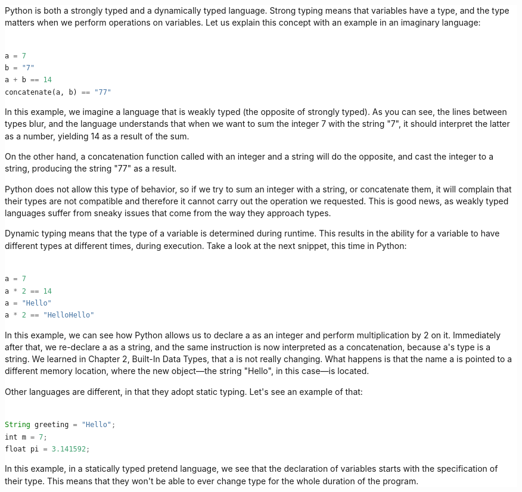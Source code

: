 Python is both a strongly typed and a dynamically typed language. Strong typing means that variables have a type, and the type matters when we perform operations on variables. Let us explain this concept with an example in an imaginary language:
```python

a = 7
b = "7"
a + b == 14
concatenate(a, b) == "77"

```

In this example, we imagine a language that is weakly typed (the opposite of strongly typed). As you can see, the lines between types blur, and the language understands that when we want to sum the integer 7 with the string "7", it should interpret the latter as a number, yielding 14 as a result of the sum.

On the other hand, a concatenation function called with an integer and a string will do the opposite, and cast the integer to a string, producing the string "77" as a result.

Python does not allow this type of behavior, so if we try to sum an integer with a string, or concatenate them, it will complain that their types are not compatible and therefore it cannot carry out the operation we requested. This is good news, as weakly typed languages suffer from sneaky issues that come from the way they approach types.

Dynamic typing means that the type of a variable is determined during runtime. This results in the ability for a variable to have different types at different times, during execution. Take a look at the next snippet, this time in Python:
```python

a = 7
a * 2 == 14
a = "Hello"
a * 2 == "HelloHello"

```

In this example, we can see how Python allows us to declare a as an integer and perform multiplication by 2 on it. Immediately after that, we re-declare a as a string, and the same instruction is now interpreted as a concatenation, because a's type is a string. We learned in Chapter 2, Built-In Data Types, that a is not really changing. What happens is that the name a is pointed to a different memory location, where the new object—the string "Hello", in this case—is located.

Other languages are different, in that they adopt static typing. Let's see an example of that:
```javascript

String greeting = "Hello";
int m = 7;
float pi = 3.141592;


```
In this example, in a statically typed pretend language, we see that the declaration of variables starts with the specification of their type. This means that they won't be able to ever change type for the whole duration of the program.
